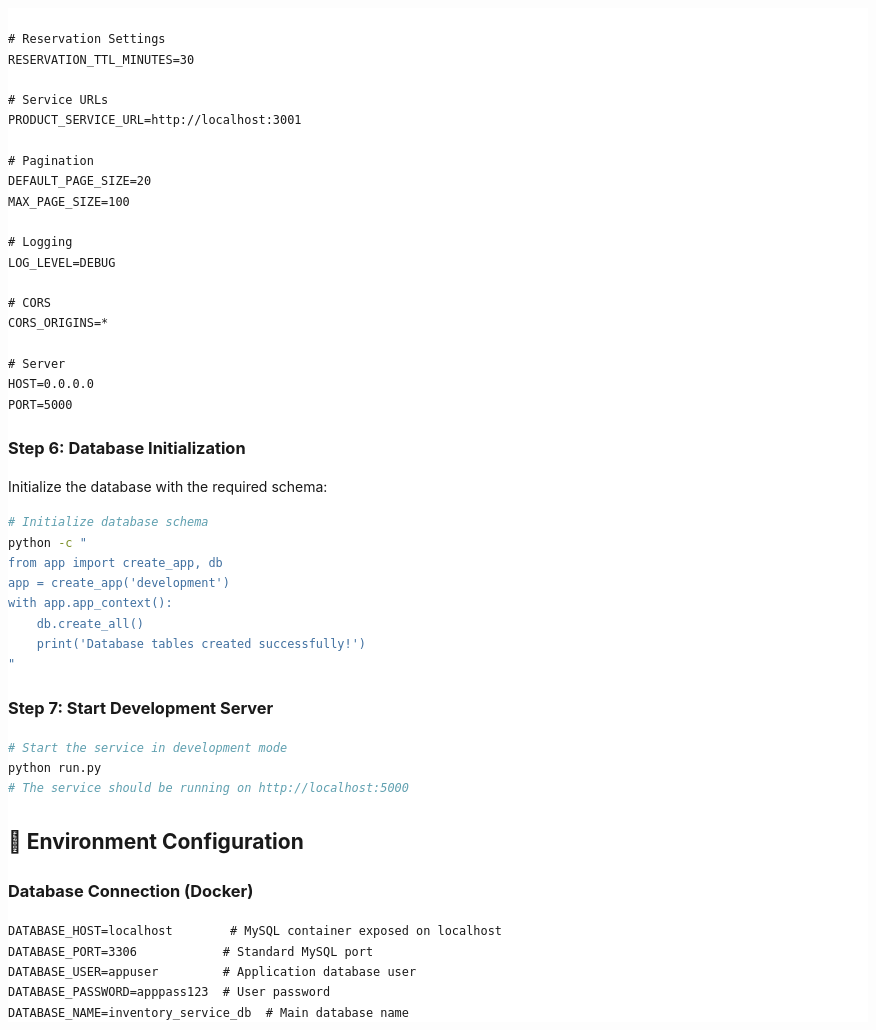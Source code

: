 ```env

# Reservation Settings
RESERVATION_TTL_MINUTES=30

# Service URLs
PRODUCT_SERVICE_URL=http://localhost:3001

# Pagination
DEFAULT_PAGE_SIZE=20
MAX_PAGE_SIZE=100

# Logging
LOG_LEVEL=DEBUG

# CORS
CORS_ORIGINS=*

# Server
HOST=0.0.0.0
PORT=5000
```

### Step 6: Database Initialization

Initialize the database with the required schema:

```bash
# Initialize database schema
python -c "
from app import create_app, db
app = create_app('development')
with app.app_context():
    db.create_all()
    print('Database tables created successfully!')
"
```

### Step 7: Start Development Server

```bash
# Start the service in development mode
python run.py
# The service should be running on http://localhost:5000
```

## 🔧 Environment Configuration

### Database Connection (Docker)

```env
DATABASE_HOST=localhost        # MySQL container exposed on localhost
DATABASE_PORT=3306            # Standard MySQL port
DATABASE_USER=appuser         # Application database user
DATABASE_PASSWORD=apppass123  # User password
DATABASE_NAME=inventory_service_db  # Main database name
```
